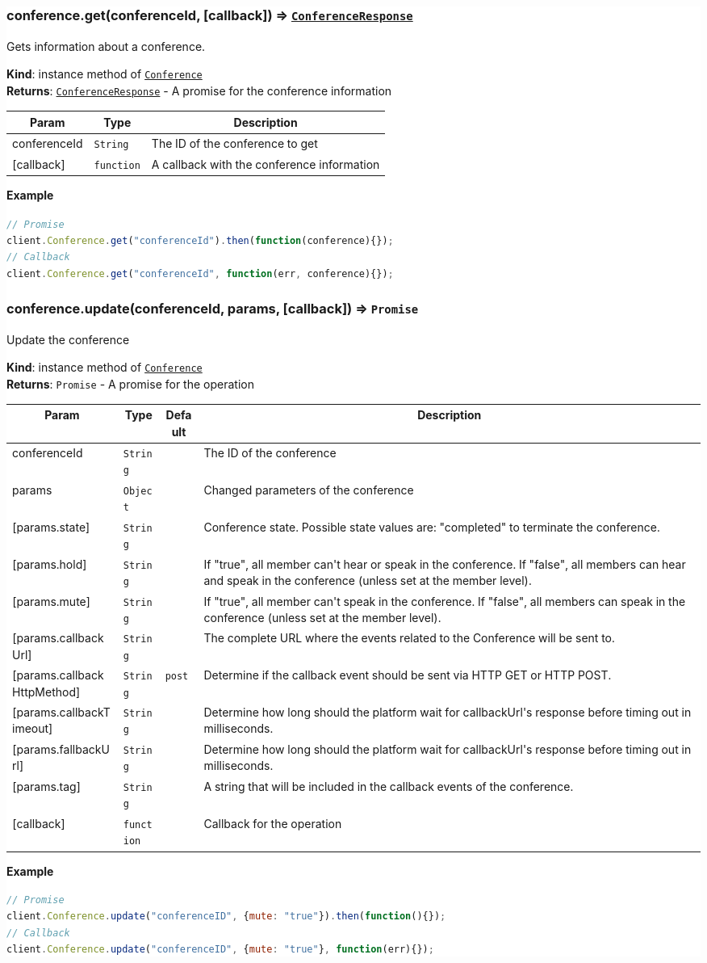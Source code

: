 ### conference.get(conferenceId, [callback]) ⇒ <code>[ConferenceResponse](#ConferenceResponse)</code>
Gets information about a conference.

**Kind**: instance method of <code>[Conference](#Conference)</code>  
**Returns**: <code>[ConferenceResponse](#ConferenceResponse)</code> - A promise for the conference information  

| Param | Type | Description |
| --- | --- | --- |
| conferenceId | <code>String</code> | The ID of the conference to get |
| [callback] | <code>function</code> | A callback with the conference information |

**Example**  
```js
// Promise
client.Conference.get("conferenceId").then(function(conference){});
// Callback
client.Conference.get("conferenceId", function(err, conference){});
```
<a name="Conference+update"></a>

### conference.update(conferenceId, params, [callback]) ⇒ <code>Promise</code>
Update the conference

**Kind**: instance method of <code>[Conference](#Conference)</code>  
**Returns**: <code>Promise</code> - A promise for the operation  

| Param | Type | Default | Description |
| --- | --- | --- | --- |
| conferenceId | <code>String</code> |  | The ID of the conference |
| params | <code>Object</code> |  | Changed parameters of the conference |
| [params.state] | <code>String</code> |  | Conference state. Possible state values are: "completed" to terminate the conference. |
| [params.hold] | <code>String</code> |  | If "true", all member can't hear or speak in the conference. If "false", all members can hear and speak in the conference (unless set at the member level). |
| [params.mute] | <code>String</code> |  | If "true", all member can't speak in the conference. If "false", all members can speak in the conference (unless set at the member level). |
| [params.callbackUrl] | <code>String</code> |  | The complete URL where the events related to the Conference will be sent to. |
| [params.callbackHttpMethod] | <code>String</code> | <code>post</code> | Determine if the callback event should be sent via HTTP GET or HTTP POST. |
| [params.callbackTimeout] | <code>String</code> |  | Determine how long should the platform wait for callbackUrl's response before timing out in milliseconds. |
| [params.fallbackUrl] | <code>String</code> |  | Determine how long should the platform wait for callbackUrl's response before timing out in milliseconds. |
| [params.tag] | <code>String</code> |  | A string that will be included in the callback events of the conference. |
| [callback] | <code>function</code> |  | Callback for the operation |

**Example**  
```js
// Promise
client.Conference.update("conferenceID", {mute: "true"}).then(function(){});
// Callback
client.Conference.update("conferenceID", {mute: "true"}, function(err){});
```
<a name="Conference+remove"></a>
